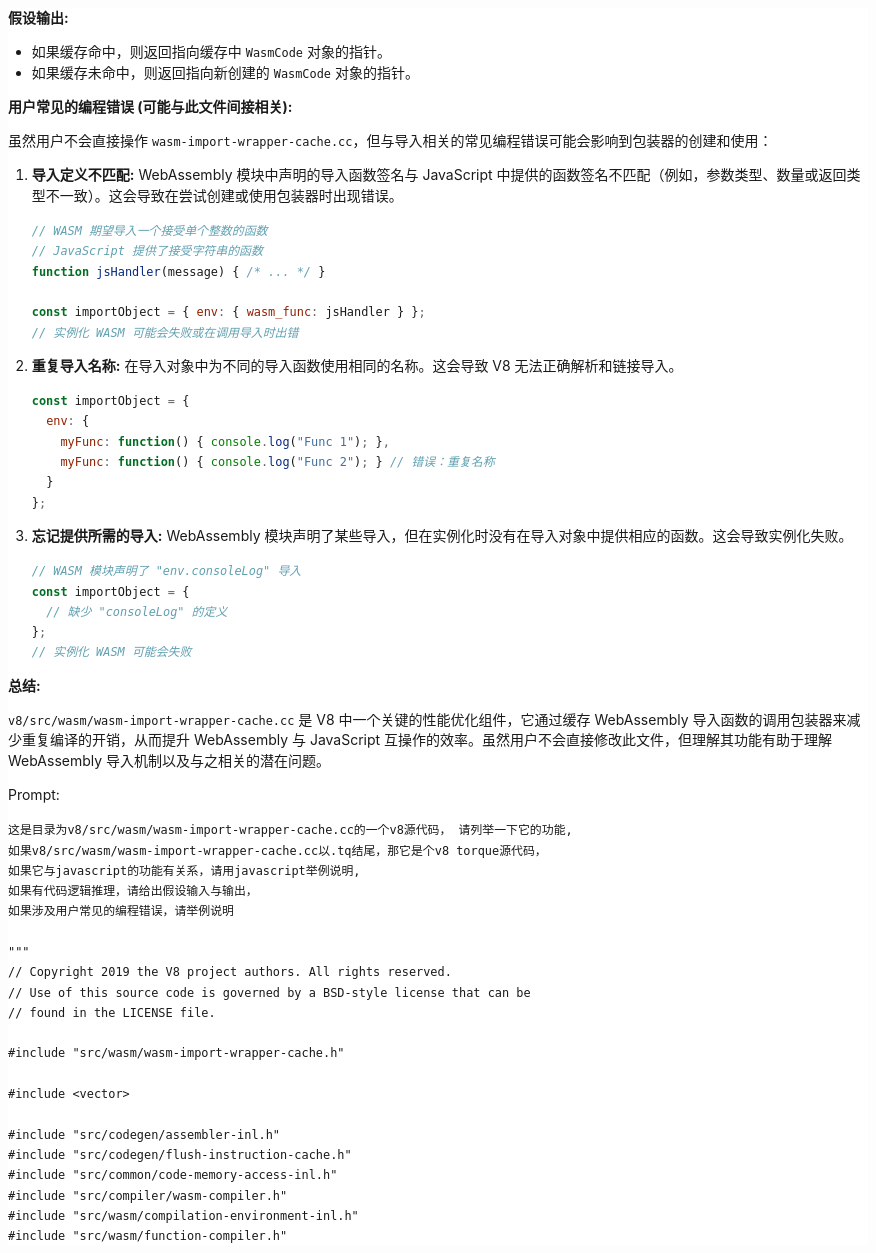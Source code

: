**假设输出:**

* 如果缓存命中，则返回指向缓存中 `WasmCode` 对象的指针。
* 如果缓存未命中，则返回指向新创建的 `WasmCode` 对象的指针。

**用户常见的编程错误 (可能与此文件间接相关):**

虽然用户不会直接操作 `wasm-import-wrapper-cache.cc`，但与导入相关的常见编程错误可能会影响到包装器的创建和使用：

1. **导入定义不匹配:**  WebAssembly 模块中声明的导入函数签名与 JavaScript 中提供的函数签名不匹配（例如，参数类型、数量或返回类型不一致）。这会导致在尝试创建或使用包装器时出现错误。

   ```javascript
   // WASM 期望导入一个接受单个整数的函数
   // JavaScript 提供了接受字符串的函数
   function jsHandler(message) { /* ... */ }

   const importObject = { env: { wasm_func: jsHandler } };
   // 实例化 WASM 可能会失败或在调用导入时出错
   ```

2. **重复导入名称:**  在导入对象中为不同的导入函数使用相同的名称。这会导致 V8 无法正确解析和链接导入。

   ```javascript
   const importObject = {
     env: {
       myFunc: function() { console.log("Func 1"); },
       myFunc: function() { console.log("Func 2"); } // 错误：重复名称
     }
   };
   ```

3. **忘记提供所需的导入:**  WebAssembly 模块声明了某些导入，但在实例化时没有在导入对象中提供相应的函数。这会导致实例化失败。

   ```javascript
   // WASM 模块声明了 "env.consoleLog" 导入
   const importObject = {
     // 缺少 "consoleLog" 的定义
   };
   // 实例化 WASM 可能会失败
   ```

**总结:**

`v8/src/wasm/wasm-import-wrapper-cache.cc` 是 V8 中一个关键的性能优化组件，它通过缓存 WebAssembly 导入函数的调用包装器来减少重复编译的开销，从而提升 WebAssembly 与 JavaScript 互操作的效率。虽然用户不会直接修改此文件，但理解其功能有助于理解 WebAssembly 导入机制以及与之相关的潜在问题。

Prompt: 
```
这是目录为v8/src/wasm/wasm-import-wrapper-cache.cc的一个v8源代码， 请列举一下它的功能, 
如果v8/src/wasm/wasm-import-wrapper-cache.cc以.tq结尾，那它是个v8 torque源代码，
如果它与javascript的功能有关系，请用javascript举例说明,
如果有代码逻辑推理，请给出假设输入与输出，
如果涉及用户常见的编程错误，请举例说明

"""
// Copyright 2019 the V8 project authors. All rights reserved.
// Use of this source code is governed by a BSD-style license that can be
// found in the LICENSE file.

#include "src/wasm/wasm-import-wrapper-cache.h"

#include <vector>

#include "src/codegen/assembler-inl.h"
#include "src/codegen/flush-instruction-cache.h"
#include "src/common/code-memory-access-inl.h"
#include "src/compiler/wasm-compiler.h"
#include "src/wasm/compilation-environment-inl.h"
#include "src/wasm/function-compiler.h"
```
